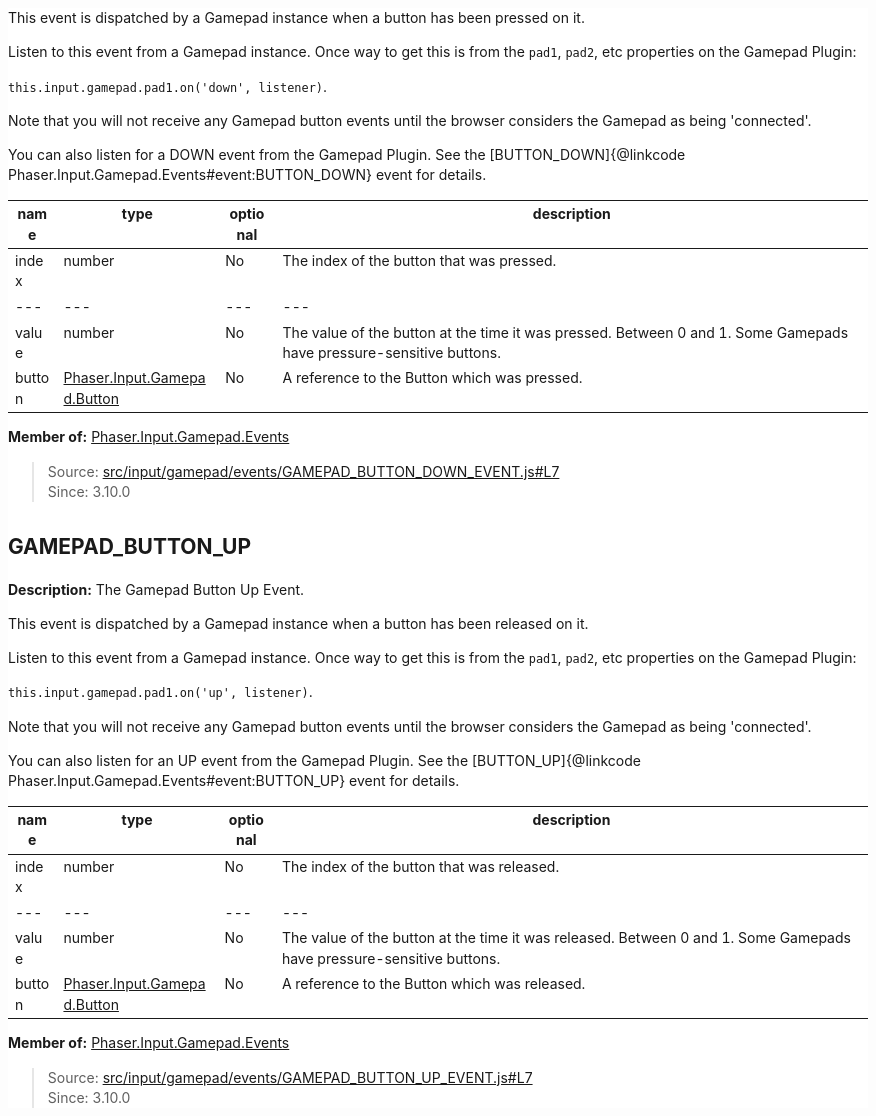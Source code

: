 This event is dispatched by a Gamepad instance when a button has been pressed on it.

Listen to this event from a Gamepad instance. Once way to get this is from the `pad1`, `pad2`, etc properties on the Gamepad Plugin:

`this.input.gamepad.pad1.on('down', listener)`.

Note that you will not receive any Gamepad button events until the browser considers the Gamepad as being 'connected'.

You can also listen for a DOWN event from the Gamepad Plugin. See the [BUTTON\_DOWN]{@linkcode Phaser.Input.Gamepad.Events#event:BUTTON\_DOWN} event for details.

| name | type | optional | description |
| --- | --- | --- | --- |
| index | number | No | The index of the button that was pressed. |
| --- | --- | --- | --- |
| value | number | No | The value of the button at the time it was pressed. Between 0 and 1. Some Gamepads have pressure-sensitive buttons. |
| button | [Phaser.Input.Gamepad.Button](../class/input-gamepad-button.md) | No | A reference to the Button which was pressed. |

**Member of:** [Phaser.Input.Gamepad.Events](../namespace/input-gamepad-events.md)

> Source: [src/input/gamepad/events/GAMEPAD\_BUTTON\_DOWN\_EVENT.js#L7](https://github.com/phaserjs/phaser/blob/v3.87.0/src/input/gamepad/events/GAMEPAD_BUTTON_DOWN_EVENT.js#L7)  
> Since: 3.10.0

## GAMEPAD\_BUTTON\_UP

**Description:** The Gamepad Button Up Event.

This event is dispatched by a Gamepad instance when a button has been released on it.

Listen to this event from a Gamepad instance. Once way to get this is from the `pad1`, `pad2`, etc properties on the Gamepad Plugin:

`this.input.gamepad.pad1.on('up', listener)`.

Note that you will not receive any Gamepad button events until the browser considers the Gamepad as being 'connected'.

You can also listen for an UP event from the Gamepad Plugin. See the [BUTTON\_UP]{@linkcode Phaser.Input.Gamepad.Events#event:BUTTON\_UP} event for details.

| name | type | optional | description |
| --- | --- | --- | --- |
| index | number | No | The index of the button that was released. |
| --- | --- | --- | --- |
| value | number | No | The value of the button at the time it was released. Between 0 and 1. Some Gamepads have pressure-sensitive buttons. |
| button | [Phaser.Input.Gamepad.Button](../class/input-gamepad-button.md) | No | A reference to the Button which was released. |

**Member of:** [Phaser.Input.Gamepad.Events](../namespace/input-gamepad-events.md)

> Source: [src/input/gamepad/events/GAMEPAD\_BUTTON\_UP\_EVENT.js#L7](https://github.com/phaserjs/phaser/blob/v3.87.0/src/input/gamepad/events/GAMEPAD_BUTTON_UP_EVENT.js#L7)  
> Since: 3.10.0
